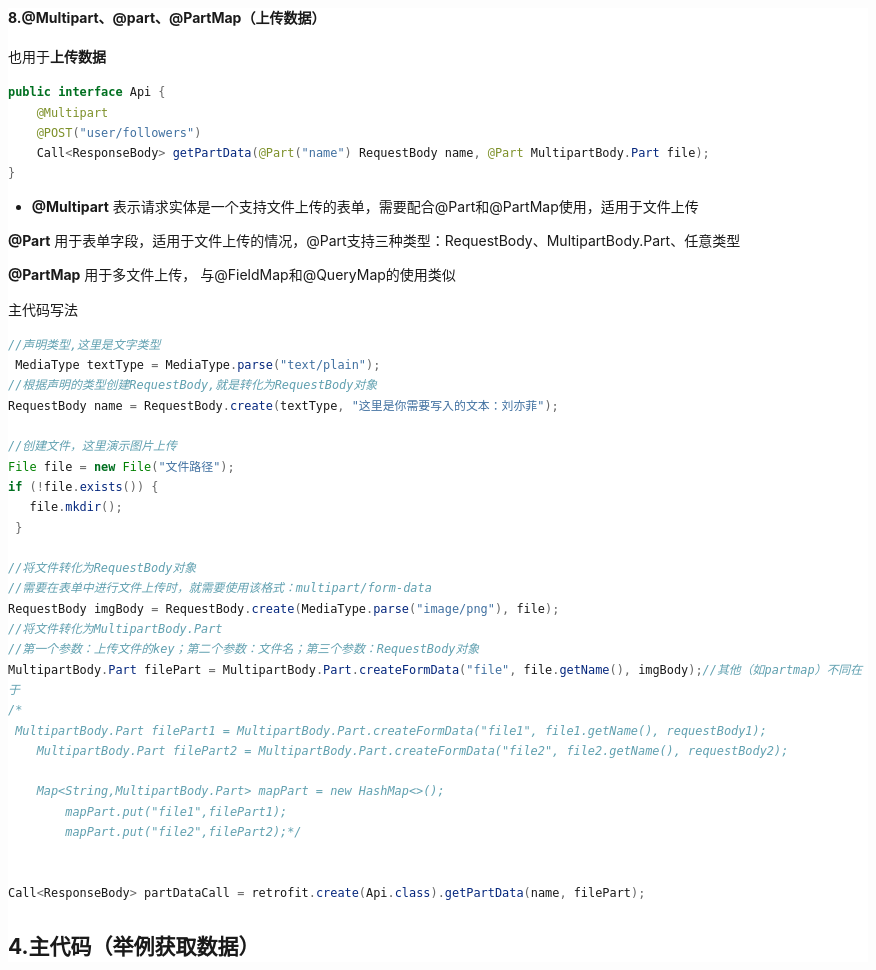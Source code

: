 #### 8.@Multipart、@part、@PartMap（上传数据）

也用于**上传数据**

```java
public interface Api {
    @Multipart
	@POST("user/followers")
	Call<ResponseBody> getPartData(@Part("name") RequestBody name, @Part MultipartBody.Part file);
}
```

- **@Multipart**       表示请求实体是一个支持文件上传的表单，需要配合@Part和@PartMap使用，适用于文件上传

**@Part**            用于表单字段，适用于文件上传的情况，@Part支持三种类型：RequestBody、MultipartBody.Part、任意类型

**@PartMap**        用于多文件上传， 与@FieldMap和@QueryMap的使用类似

主代码写法

```java
//声明类型,这里是文字类型
 MediaType textType = MediaType.parse("text/plain");
//根据声明的类型创建RequestBody,就是转化为RequestBody对象
RequestBody name = RequestBody.create(textType, "这里是你需要写入的文本：刘亦菲");

//创建文件，这里演示图片上传
File file = new File("文件路径");
if (!file.exists()) {
   file.mkdir();
 }

//将文件转化为RequestBody对象
//需要在表单中进行文件上传时，就需要使用该格式：multipart/form-data
RequestBody imgBody = RequestBody.create(MediaType.parse("image/png"), file);
//将文件转化为MultipartBody.Part
//第一个参数：上传文件的key；第二个参数：文件名；第三个参数：RequestBody对象
MultipartBody.Part filePart = MultipartBody.Part.createFormData("file", file.getName(), imgBody);//其他（如partmap）不同在于
/*
 MultipartBody.Part filePart1 = MultipartBody.Part.createFormData("file1", file1.getName(), requestBody1);
    MultipartBody.Part filePart2 = MultipartBody.Part.createFormData("file2", file2.getName(), requestBody2);

    Map<String,MultipartBody.Part> mapPart = new HashMap<>();
        mapPart.put("file1",filePart1);
        mapPart.put("file2",filePart2);*/


Call<ResponseBody> partDataCall = retrofit.create(Api.class).getPartData(name, filePart);

```

## 4.主代码（举例获取数据）
